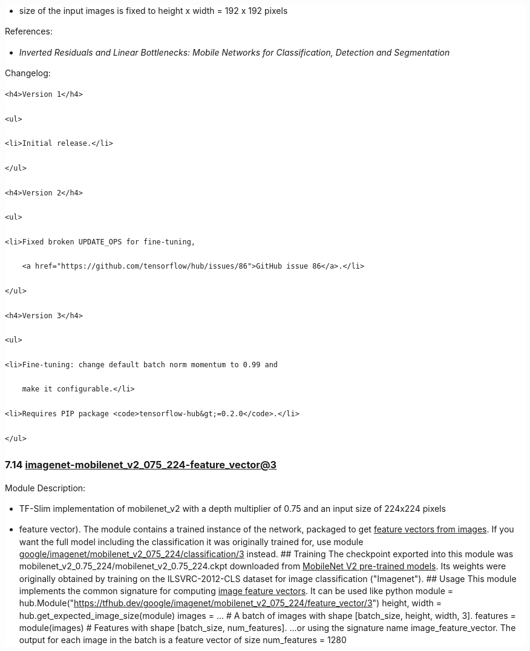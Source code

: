 *  size of the input images is fixed to height x width = 192 x 192 pixels


References: 

* *Inverted Residuals and Linear Bottlenecks: Mobile Networks for Classification, Detection and Segmentation*


Changelog: 

    <h4>Version 1</h4>

    <ul>

    <li>Initial release.</li>

    </ul>

    <h4>Version 2</h4>

    <ul>

    <li>Fixed broken UPDATE_OPS for fine-tuning,

        <a href="https://github.com/tensorflow/hub/issues/86">GitHub issue 86</a>.</li>

    </ul>

    <h4>Version 3</h4>

    <ul>

    <li>Fine-tuning: change default batch norm momentum to 0.99 and

        make it configurable.</li>

    <li>Requires PIP package <code>tensorflow-hub&gt;=0.2.0</code>.</li>

    </ul>

### 7.14 [imagenet-mobilenet\_v2\_075\_224-feature\_vector@3](https://aihub.cloud.google.com/p/products%2F8bd7f50f-ac56-4f7d-848c-398d316c9838)


Module Description: 

* TF-Slim implementation of mobilenet_v2 with a depth multiplier of 0.75 and an input size of 224x224 pixels

*  feature vector).  The module contains a trained instance of the network, packaged to get [feature vectors from images](https://www.tensorflow.org/hub/common_signatures/images#feature-vector). If you want the full model including the classification it was originally trained for, use module [google/imagenet/mobilenet_v2_075_224/classification/3](https://tfhub.dev/google/imagenet/mobilenet_v2_075_224/classification/3) instead.   ## Training  The checkpoint exported into this module was mobilenet_v2_0.75_224/mobilenet_v2_0.75_224.ckpt downloaded from [MobileNet V2 pre-trained models](https://github.com/tensorflow/models/blob/master/research/slim/nets/mobilenet/README.md). Its weights were originally obtained by training on the ILSVRC-2012-CLS dataset for image classification ("Imagenet").  ## Usage  This module implements the common signature for computing [image feature vectors](https://www.tensorflow.org/hub/common_signatures/images#feature-vector). It can be used like  python module = hub.Module("https://tfhub.dev/google/imagenet/mobilenet_v2_075_224/feature_vector/3") height, width = hub.get_expected_image_size(module) images = ...  # A batch of images with shape [batch_size, height, width, 3]. features = module(images)  # Features with shape [batch_size, num_features].   ...or using the signature name image_feature_vector. The output for each image in the batch is a feature vector of size num_features = 1280
